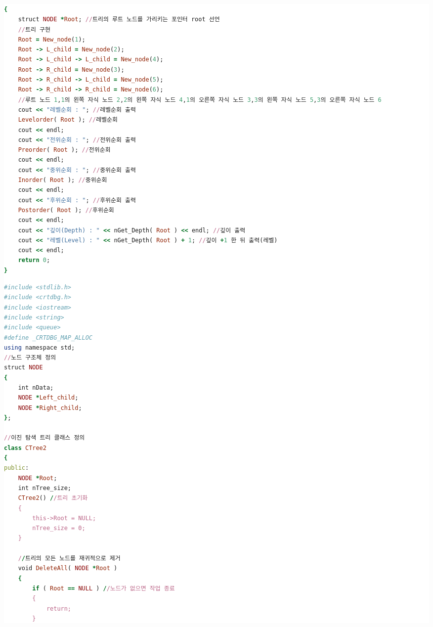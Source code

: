 ```ruby
{
	struct NODE *Root; //트리의 루트 노드를 가리키는 포인터 root 선언
	//트리 구현
	Root = New_node(1);
	Root -> L_child = New_node(2);
	Root -> L_child -> L_child = New_node(4);
	Root -> R_child = New_node(3);
	Root -> R_child -> L_child = New_node(5);
	Root -> R_child -> R_child = New_node(6);
	//루트 노드 1,1의 왼쪽 자식 노드 2,2의 왼쪽 자식 노드 4,1의 오른쪽 자식 노드 3,3의 왼쪽 자식 노드 5,3의 오른쪽 자식 노드 6
	cout << "레벨순회 : "; //레벨순회 출력
	Levelorder( Root ); //레벨순회
	cout << endl;
	cout << "전위순회 : "; //전위순회 출력
	Preorder( Root ); //전위순회
	cout << endl;
	cout << "중위순회 : "; //중위순회 출력
	Inorder( Root ); //중위순회
	cout << endl;
	cout << "후위순회 : "; //후위순회 출력
	Postorder( Root ); //후위순회
	cout << endl;
	cout << "깊이(Depth) : " << nGet_Depth( Root ) << endl; //깊이 출력
	cout << "레벨(Level) : " << nGet_Depth( Root ) + 1; //깊이 +1 한 뒤 출력(레벨)
	cout << endl;
	return 0;
}
```
```ruby
#include <stdlib.h>
#include <crtdbg.h>
#include <iostream>
#include <string>
#include <queue>
#define _CRTDBG_MAP_ALLOC
using namespace std;
//노드 구조체 정의
struct NODE
{
	int nData;
	NODE *Left_child;
	NODE *Right_child;
};

//이진 탐색 트리 클래스 정의
class CTree2
{
public:
	NODE *Root;
	int nTree_size;
	CTree2() //트리 초기화
	{
		this->Root = NULL;
		nTree_size = 0;
	}

	//트리의 모든 노드를 재귀적으로 제거
	void DeleteAll( NODE *Root )
	{
		if ( Root == NULL ) //노드가 없으면 작업 종료
		{
			return;
		}
```